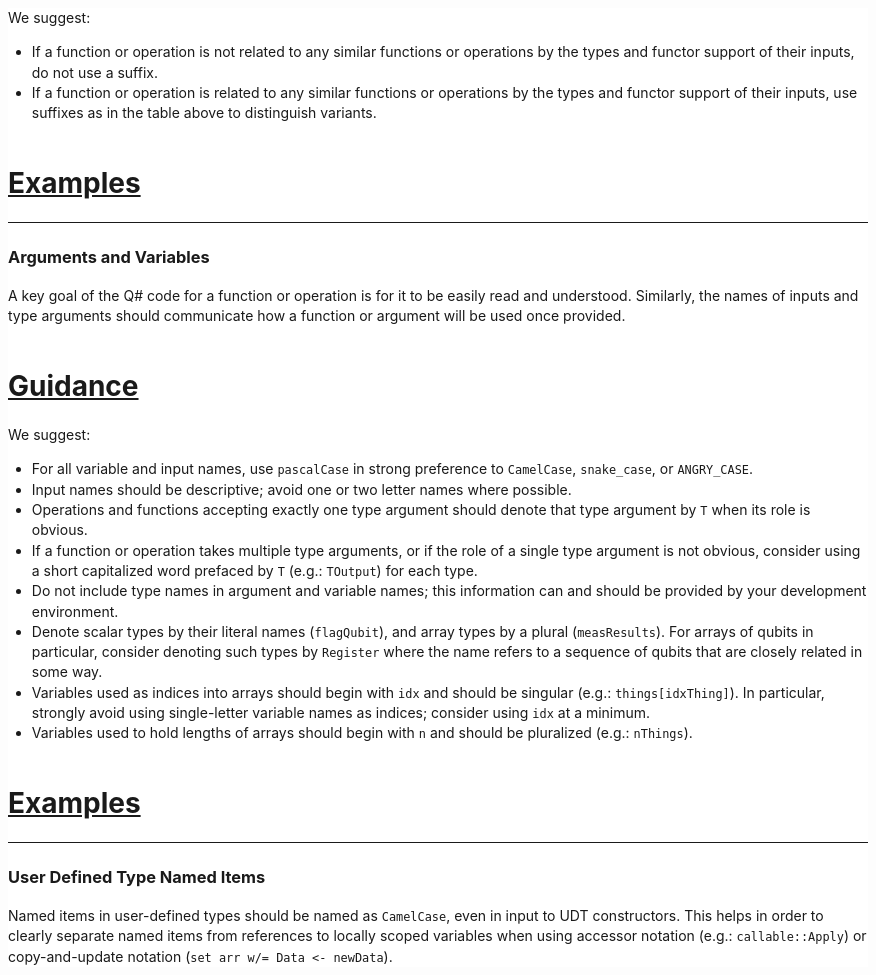 We suggest:

- If a function or operation is not related to any similar functions or operations by the types and functor support of their inputs, do not use a suffix.
- If a function or operation is related to any similar functions or operations by the types and functor support of their inputs, use suffixes as in the table above to distinguish variants.

# [Examples](#tab/examples)

***

### Arguments and Variables ###

A key goal of the Q# code for a function or operation is for it to be easily read and understood.
Similarly, the names of inputs and type arguments should communicate how a function or argument will be used once provided.


# [Guidance](#tab/guidance)

We suggest:

- For all variable and input names, use `pascalCase` in strong preference to `CamelCase`, `snake_case`, or `ANGRY_CASE`.
- Input names should be descriptive; avoid one or two letter names where possible.
- Operations and functions accepting exactly one type argument should denote that type argument by `T` when its role is obvious.
- If a function or operation takes multiple type arguments, or if the role of a single type argument is not obvious, consider using a short capitalized word prefaced by `T` (e.g.: `TOutput`) for each type.
- Do not include type names in argument and variable names; this information can and should be provided by your development environment.
- Denote scalar types by their literal names (`flagQubit`), and array types by a plural (`measResults`).
  For arrays of qubits in particular, consider denoting such types by `Register` where the name refers to a sequence of qubits that are closely related in some way.
- Variables used as indices into arrays should begin with `idx` and should be singular (e.g.: `things[idxThing]`).
  In particular, strongly avoid using single-letter variable names as indices; consider using `idx` at a minimum.
- Variables used to hold lengths of arrays should begin with `n` and should be pluralized (e.g.: `nThings`).

# [Examples](#tab/examples)

***

### User Defined Type Named Items ###

Named items in user-defined types should be named as `CamelCase`, even in input to UDT constructors.
This helps in order to clearly separate named items from references to locally scoped variables when using accessor notation (e.g.: `callable::Apply`) or copy-and-update notation (`set arr w/= Data <- newData`).

